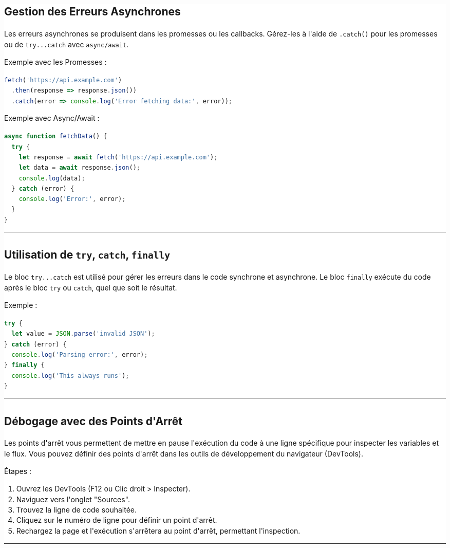 
## Gestion des Erreurs Asynchrones
Les erreurs asynchrones se produisent dans les promesses ou les callbacks. Gérez-les à l'aide de `.catch()` pour les promesses ou de `try...catch` avec `async/await`.

Exemple avec les Promesses :
```javascript
fetch('https://api.example.com')
  .then(response => response.json())
  .catch(error => console.log('Error fetching data:', error));
```

Exemple avec Async/Await :
```javascript
async function fetchData() {
  try {
    let response = await fetch('https://api.example.com');
    let data = await response.json();
    console.log(data);
  } catch (error) {
    console.log('Error:', error);
  }
}
```

---

## Utilisation de `try`, `catch`, `finally`
Le bloc `try...catch` est utilisé pour gérer les erreurs dans le code synchrone et asynchrone. Le bloc `finally` exécute du code après le bloc `try` ou `catch`, quel que soit le résultat.

Exemple :
```javascript
try {
  let value = JSON.parse('invalid JSON');
} catch (error) {
  console.log('Parsing error:', error);
} finally {
  console.log('This always runs');
}
```

---

## Débogage avec des Points d'Arrêt
Les points d'arrêt vous permettent de mettre en pause l'exécution du code à une ligne spécifique pour inspecter les variables et le flux. Vous pouvez définir des points d'arrêt dans les outils de développement du navigateur (DevTools).

Étapes :
1. Ouvrez les DevTools (F12 ou Clic droit > Inspecter).
2. Naviguez vers l'onglet "Sources".
3. Trouvez la ligne de code souhaitée.
4. Cliquez sur le numéro de ligne pour définir un point d'arrêt.
5. Rechargez la page et l'exécution s'arrêtera au point d'arrêt, permettant l'inspection.

---